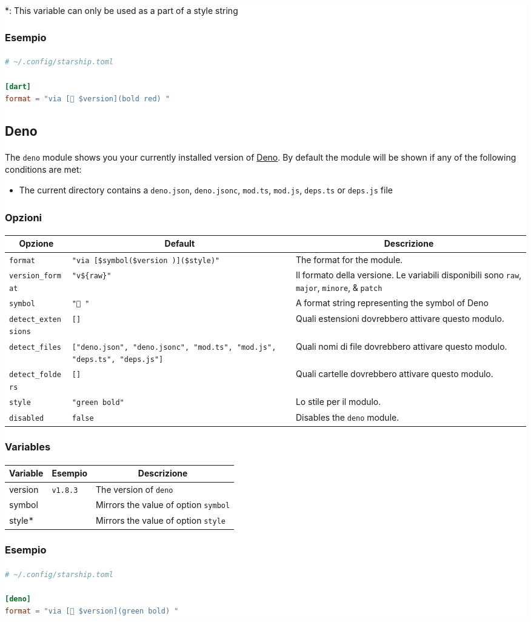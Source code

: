 *: This variable can only be used as a part of a style string

### Esempio

```toml
# ~/.config/starship.toml

[dart]
format = "via [🔰 $version](bold red) "
```

## Deno

The `deno` module shows you your currently installed version of [Deno](https://deno.land/). By default the module will be shown if any of the following conditions are met:

- The current directory contains a `deno.json`, `deno.jsonc`, `mod.ts`, `mod.js`, `deps.ts` or `deps.js` file

### Opzioni

| Opzione             | Default                                                                 | Descrizione                                                                                  |
| ------------------- | ----------------------------------------------------------------------- | -------------------------------------------------------------------------------------------- |
| `format`            | `"via [$symbol($version )]($style)"`                                    | The format for the module.                                                                   |
| `version_format`    | `"v${raw}"`                                                             | Il formato della versione. Le variabili disponibili sono `raw`, `major`, `minore`, & `patch` |
| `symbol`            | `"🦕 "`                                                                  | A format string representing the symbol of Deno                                              |
| `detect_extensions` | `[]`                                                                    | Quali estensioni dovrebbero attivare questo modulo.                                          |
| `detect_files`      | `["deno.json", "deno.jsonc", "mod.ts", "mod.js", "deps.ts", "deps.js"]` | Quali nomi di file dovrebbero attivare questo modulo.                                        |
| `detect_folders`    | `[]`                                                                    | Quali cartelle dovrebbero attivare questo modulo.                                            |
| `style`             | `"green bold"`                                                          | Lo stile per il modulo.                                                                      |
| `disabled`          | `false`                                                                 | Disables the `deno` module.                                                                  |

### Variables

| Variable  | Esempio  | Descrizione                          |
| --------- | -------- | ------------------------------------ |
| version   | `v1.8.3` | The version of `deno`                |
| symbol    |          | Mirrors the value of option `symbol` |
| style\* |          | Mirrors the value of option `style`  |

### Esempio

```toml
# ~/.config/starship.toml

[deno]
format = "via [🦕 $version](green bold) "
```
